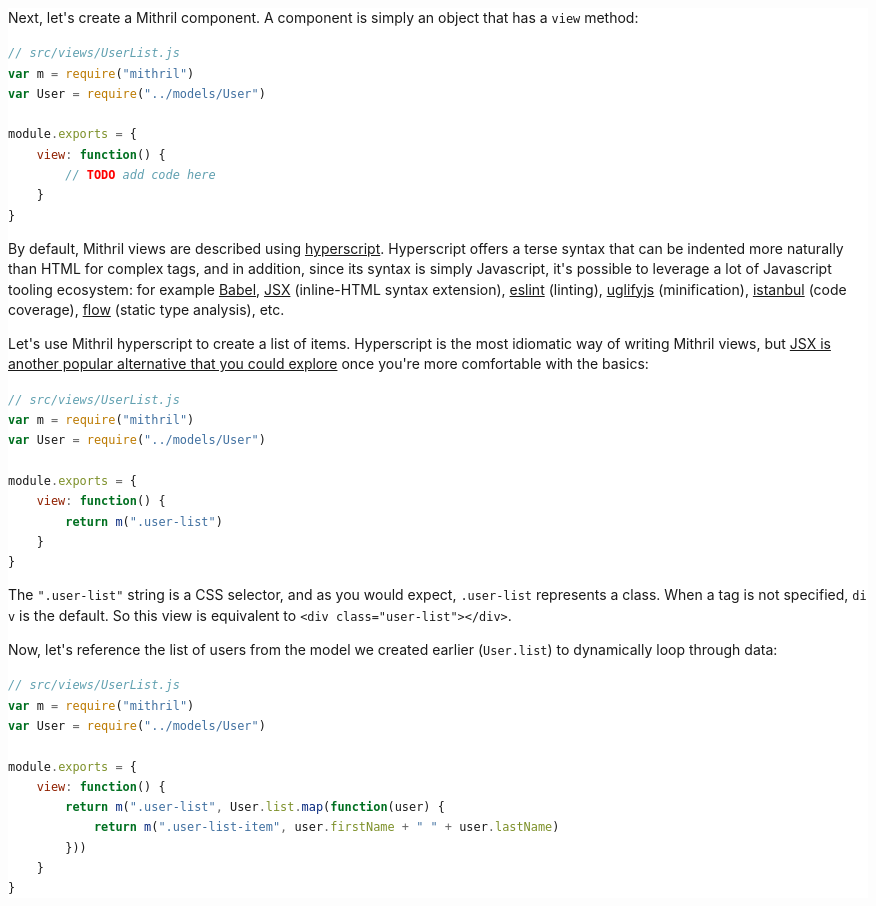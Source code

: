 Next, let's create a Mithril component. A component is simply an object that has a `view` method:

```javascript
// src/views/UserList.js
var m = require("mithril")
var User = require("../models/User")

module.exports = {
	view: function() {
		// TODO add code here
	}
}
```

By default, Mithril views are described using [hyperscript](hyperscript.md). Hyperscript offers a terse syntax that can be indented more naturally than HTML for complex tags, and in addition, since its syntax is simply Javascript, it's possible to leverage a lot of Javascript tooling ecosystem: for example [Babel](es6.md), [JSX](jsx.md) (inline-HTML syntax extension), [eslint](http://eslint.org/) (linting), [uglifyjs](https://github.com/mishoo/UglifyJS2) (minification), [istanbul](https://github.com/gotwarlost/istanbul) (code coverage), [flow](https://flowtype.org/) (static type analysis), etc.

Let's use Mithril hyperscript to create a list of items. Hyperscript is the most idiomatic way of writing Mithril views, but [JSX is another popular alternative that you could explore](jsx.md) once you're more comfortable with the basics:

```javascript
// src/views/UserList.js
var m = require("mithril")
var User = require("../models/User")

module.exports = {
	view: function() {
		return m(".user-list")
	}
}
```

The `".user-list"` string is a CSS selector, and as you would expect, `.user-list` represents a class. When a tag is not specified, `div` is the default. So this view is equivalent to `<div class="user-list"></div>`.

Now, let's reference the list of users from the model we created earlier (`User.list`) to dynamically loop through data:

```javascript
// src/views/UserList.js
var m = require("mithril")
var User = require("../models/User")

module.exports = {
	view: function() {
		return m(".user-list", User.list.map(function(user) {
			return m(".user-list-item", user.firstName + " " + user.lastName)
		}))
	}
}
```
